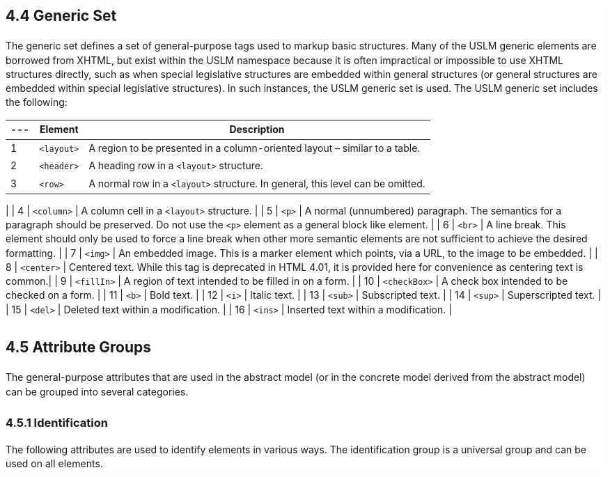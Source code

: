 ## 4.4 Generic Set
The generic set defines a set of general-purpose tags used to markup basic structures. Many of the USLM generic elements are borrowed from XHTML, but exist within the USLM namespace because it is often impractical or impossible to use XHTML structures directly, such as when special legislative structures are embedded within general structures (or general structures are embedded within special legislative structures). In such instances, the USLM generic set is used. The USLM generic set includes the following:

| --- | Element | Description |
| --- | --- | --- |
| 1 | `<layout>` | A region to be presented in a column-oriented layout – similar to a table.  |
| 2 | `<header>`  | A heading row in a `<layout>` structure. |
| 3 | `<row>`  | A normal row in a `<layout>` structure. In general, this level can be omitted.
 |
| 4 | `<column>`  | A column cell in a `<layout>` structure. |
| 5 | `<p>`  | A normal (unnumbered) paragraph. The semantics for a paragraph should be preserved. Do not use the `<p>` element as a general block like element.
 |
| 6 | `<br>`  | A line break. This element should only be used to force a line break when other more semantic elements are not sufficient to achieve the desired formatting.
 |
| 7 | `<img>`  | An embedded image. This is a marker element which points, via a URL, to the image to be embedded.
 |
| 8 | `<center>`  | Centered text. While this tag is deprecated in HTML 4.01, it is provided here for convenience as centering text is common.|
| 9 | `<fillIn>`  | A region of text intended to be filled in on a form. |
| 10 | `<checkBox>` | A check box intended to be checked on a form. |
| 11 | `<b>`  | Bold text. |
| 12 | `<i>`  | Italic text. |
| 13 | `<sub>`  | Subscripted text. |
| 14 | `<sup>`  | Superscripted text. |
| 15 | `<del>`  | Deleted text within a modification. |
| 16 | `<ins>`  | Inserted text within a modification.  |

## 4.5 Attribute Groups

The general-purpose attributes that are used in the abstract model (or in the concrete model derived from the abstract model) can be grouped into several categories.

### 4.5.1 Identification
The following attributes are used to identify elements in various ways. The identification group is a universal group and can be used on all elements.
